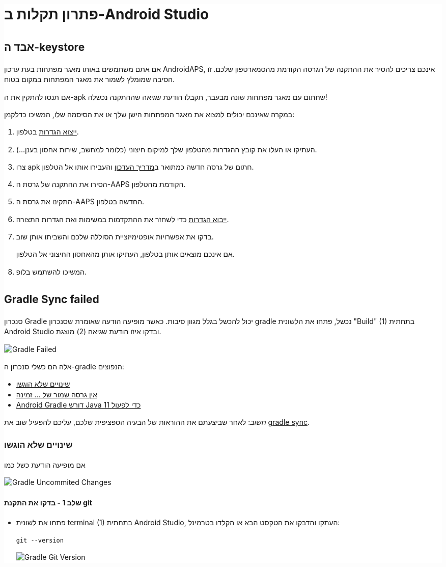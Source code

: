 # פתרון תקלות ב-Android Studio

## אבד ה-keystore
אם אתם משתמשים באותו מאגר מפתחות בעת עדכון AndroidAPS, אינכם צריכים להסיר את ההתקנה של הגרסה הקודמת מהסמארטפון שלכם. זו הסיבה שמומלץ לשמור את מאגר המפתחות במקום בטוח.

אם תנסו להתקין את ה-apk שחתום עם מאגר מפתחות שונה מבעבר, תקבלו הודעת שגיאה שההתקנה נכשלה!

במקרה שאינכם יכולים למצוא את מאגר המפתחות הישן שלך או את הסיסמה שלו, המשיכו כדלקמן:

1. [ייצוא הגדרות](../Usage/ExportImportSettings#export-settings) בטלפון.
2. העתיקו או העלו את קובץ ההגדרות מהטלפון שלך למיקום חיצוני (כלומר למחשב, שירות אחסון בענן...).
4. צרו apk חתום של גרסה חדשה כמתואר ב[מדריך העדכון](../Installing-AndroidAPS/Update-to-new-version) והעבירו אותו אל הטלפון.
5. הסירו את ההתקנה של גרסת ה-AAPS הקודמת מהטלפון.
6. התקינו את גרסת ה-AAPS החדשה בטלפון.
7. [ייבוא הגדרות](../Usage/ExportImportSettings#import-settings) כדי לשחזר את ההתקדמות במשימות ואת הגדרות התצורה.
8. בדקו את אפשרויות אופטימיזציית הסוללה שלכם והשביתו אותן שוב.

   אם אינכם מוצאים אותן בטלפון, העתיקו אותן מהאחסון החיצוני אל הטלפון.
8. המשיכו להשתמש בלופ.

## Gradle Sync failed
סנכרון Gradle יכול להכשל בגלל מגוון סיבות. כאשר מופיעה הודעה שאומרת שסנכרון gradle נכשל, פתחו את הלשונית "Build" (1) בתחתית Android Studio ובדקו איזו הודעת שגיאה (2) מוצגת.

  ![Gradle Failed](../images/studioTroubleshooting/07_GradleSyncFailed2.png)

אלה הם כשלי סנכרון ה-gradle הנפוצים:
* [שינויים שלא הוגשו](#uncommitted-changes)
* [אין גרסה שמור של ... זמינה](#could-not-resolve-no-cached-version)
* [Android Gradle דורש Java 11 כדי לפעול](#android-gradle-plugin-requires-java-11-to-run)

*חשוב*: לאחר שביצעתם את ההוראות של הבעיה הספציפית שלכם, עליכם להפעיל שוב את [gradle sync](#gradle-resync).

### שינויים שלא הוגשו

אם מופיעה הודעת כשל כמו

![Gradle Uncommited Changes](../images/studioTroubleshooting/02_GradleUncommitedChanges.png)

#### שלב 1 - בדקו את התקנת git
  * פתחו את לשונית terminal (1) בתחתית Android Studio, העתקו והדבקו את הטקסט הבא או הקלדו בטרמינל:
    ```
    git --version
    ```

    ![Gradle Git Version](../images/studioTroubleshooting/03_GitVersion.png)
